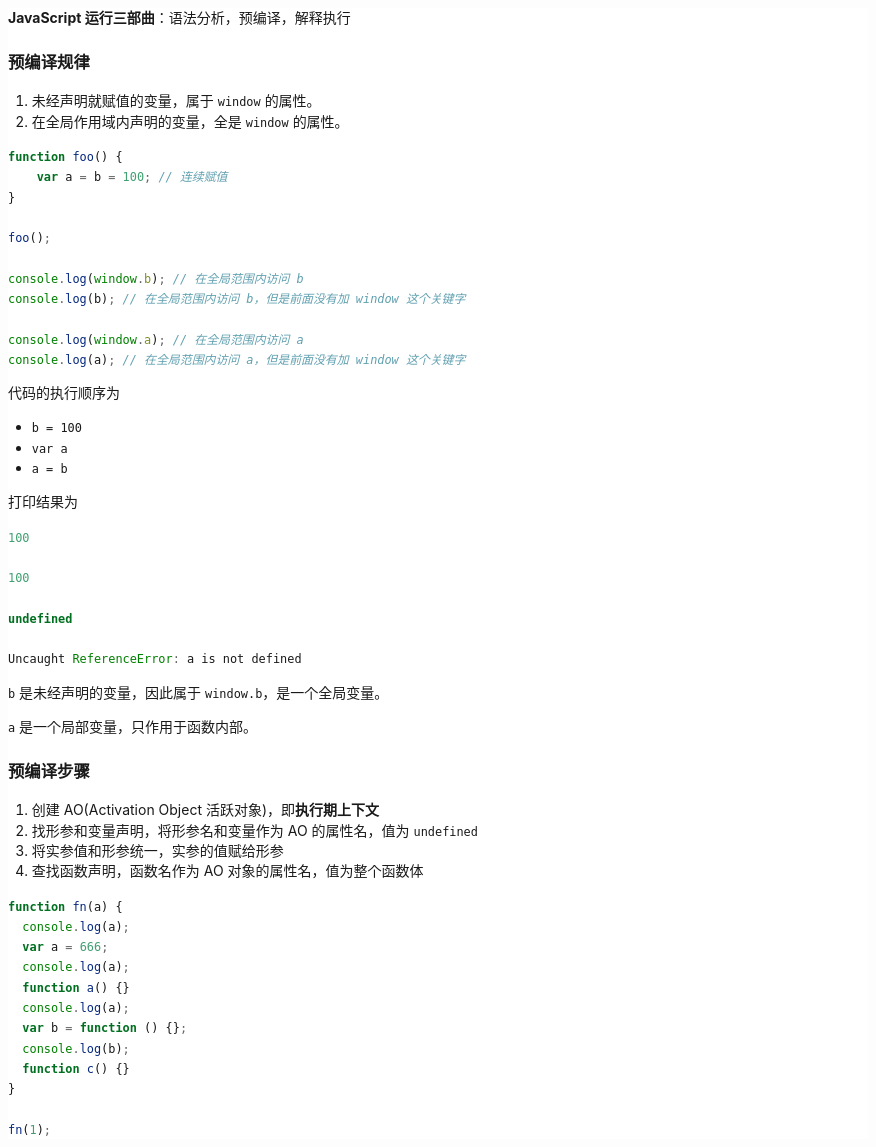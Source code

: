 **JavaScript 运行三部曲**：语法分析，预编译，解释执行

### 预编译规律

1. 未经声明就赋值的变量，属于 `window` 的属性。
2. 在全局作用域内声明的变量，全是 `window` 的属性。

```js
function foo() {
    var a = b = 100; // 连续赋值
}

foo();

console.log(window.b); // 在全局范围内访问 b
console.log(b); // 在全局范围内访问 b，但是前面没有加 window 这个关键字

console.log(window.a); // 在全局范围内访问 a
console.log(a); // 在全局范围内访问 a，但是前面没有加 window 这个关键字
```

代码的执行顺序为

- `b = 100`
- `var a`
- `a = b`

打印结果为

```js
100

100

undefined

Uncaught ReferenceError: a is not defined
```

`b` 是未经声明的变量，因此属于 `window.b`，是一个全局变量。

`a` 是一个局部变量，只作用于函数内部。

### 预编译步骤

1. 创建 AO(Activation Object 活跃对象)，即**执行期上下文**
2. 找形参和变量声明，将形参名和变量作为 AO 的属性名，值为 `undefined`
3. 将实参值和形参统一，实参的值赋给形参
4. 查找函数声明，函数名作为 AO 对象的属性名，值为整个函数体

```js
function fn(a) {
  console.log(a);
  var a = 666;
  console.log(a);
  function a() {}
  console.log(a);
  var b = function () {};
  console.log(b);
  function c() {}
}

fn(1);
```
